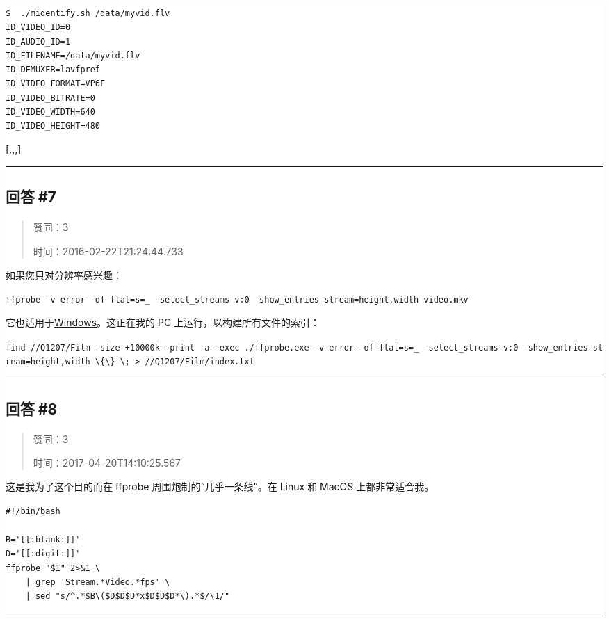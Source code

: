 ```
$  ./midentify.sh /data/myvid.flv 
ID_VIDEO_ID=0
ID_AUDIO_ID=1
ID_FILENAME=/data/myvid.flv
ID_DEMUXER=lavfpref
ID_VIDEO_FORMAT=VP6F
ID_VIDEO_BITRATE=0
ID_VIDEO_WIDTH=640
ID_VIDEO_HEIGHT=480 
```

[,,,]

* * *

## 回答 #7

> 赞同：3
> 
> 时间：2016-02-22T21:24:44.733

如果您只对分辨率感兴趣：

```
ffprobe -v error -of flat=s=_ -select_streams v:0 -show_entries stream=height,width video.mkv 
```

它也适用于[Windows](http://ffmpeg.zeranoe.com/builds/)。这正在我的 PC 上运行，以构建所有文件的索引：

```
find //Q1207/Film -size +10000k -print -a -exec ./ffprobe.exe -v error -of flat=s=_ -select_streams v:0 -show_entries stream=height,width \{\} \; > //Q1207/Film/index.txt 
```

* * *

## 回答 #8

> 赞同：3
> 
> 时间：2017-04-20T14:10:25.567

这是我为了这个目的而在 ffprobe 周围炮制的“几乎一条线”。在 Linux 和 MacOS 上都非常适合我。

```
#!/bin/bash

B='[[:blank:]]'
D='[[:digit:]]'
ffprobe "$1" 2>&1 \
    | grep 'Stream.*Video.*fps' \
    | sed "s/^.*$B\($D$D$D*x$D$D$D*\).*$/\1/" 
```

* * *
